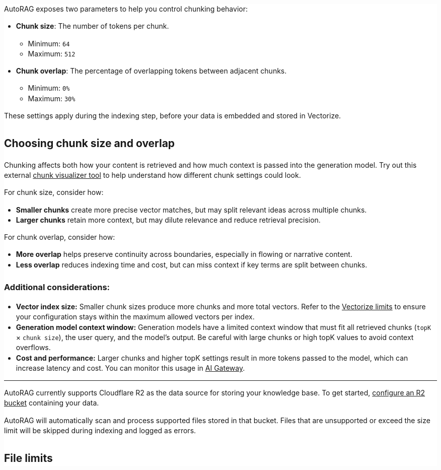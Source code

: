 AutoRAG exposes two parameters to help you control chunking behavior:

* **Chunk size**: The number of tokens per chunk.

  * Minimum: `64`
  * Maximum: `512`

* **Chunk overlap**: The percentage of overlapping tokens between adjacent chunks.

  * Minimum: `0%`
  * Maximum: `30%`

These settings apply during the indexing step, before your data is embedded and stored in Vectorize.

## Choosing chunk size and overlap

Chunking affects both how your content is retrieved and how much context is passed into the generation model. Try out this external [chunk visualizer tool](https://huggingface.co/spaces/m-ric/chunk_visualizer) to help understand how different chunk settings could look.

For chunk size, consider how:

* **Smaller chunks** create more precise vector matches, but may split relevant ideas across multiple chunks.
* **Larger chunks** retain more context, but may dilute relevance and reduce retrieval precision.

For chunk overlap, consider how:

* **More overlap** helps preserve continuity across boundaries, especially in flowing or narrative content.
* **Less overlap** reduces indexing time and cost, but can miss context if key terms are split between chunks.

### Additional considerations:

* **Vector index size:** Smaller chunk sizes produce more chunks and more total vectors. Refer to the [Vectorize limits](https://developers.cloudflare.com/vectorize/platform/limits/) to ensure your configuration stays within the maximum allowed vectors per index.
* **Generation model context window:** Generation models have a limited context window that must fit all retrieved chunks (`topK` × `chunk size`), the user query, and the model’s output. Be careful with large chunks or high topK values to avoid context overflows.
* **Cost and performance:** Larger chunks and higher topK settings result in more tokens passed to the model, which can increase latency and cost. You can monitor this usage in [AI Gateway](https://developers.cloudflare.com/ai-gateway/).


---


AutoRAG currently supports Cloudflare R2 as the data source for storing your knowledge base. To get started, [configure an R2 bucket](https://developers.cloudflare.com/r2/get-started/) containing your data.

AutoRAG will automatically scan and process supported files stored in that bucket. Files that are unsupported or exceed the size limit will be skipped during indexing and logged as errors.

## File limits
